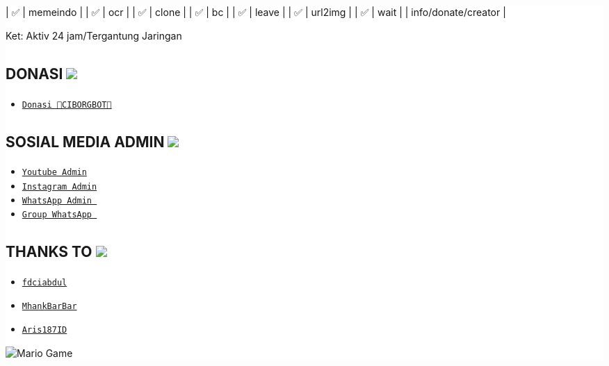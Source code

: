 |       ✅       | memeindo                     |
|       ✅       | ocr                      |
|       ✅       | clone                            |
|       ✅       | bc                          |
|       ✅       | leave                             |
|       ✅       | url2img                           |
|       ✅       | wait                          |
|            info/donate/creator                  |

Ket: Aktiv 24 jam/Tergantung Jaringan

## DONASI <img src="https://github.com/TheDudeThatCode/TheDudeThatCode/blob/master/Assets/coin.gif" width="29px">
* [`Donasi 🔹CIBORGBOT🔹`](wa.me/+6285277844044)


## SOSIAL MEDIA ADMIN <img src="https://github.com/TheDudeThatCode/TheDudeThatCode/blob/master/Assets/powerup.gif" width="29px">

* [`Youtube Admin`](https://youtube.com/channel/UCV9_aVlaGMoedyEn7YMnImQ)
* [`Instagram Admin`](https://instagram.com/vec.m_)
* [`WhatsApp Admin `](https://wa.me/+6285277844044)
* [`Group WhatsApp `](https://chat.whatsapp.com/DSSHmG2KjKJLoFp9B9mkVs)
## THANKS TO <img src="https://github.com/TheDudeThatCode/TheDudeThatCode/blob/master/Assets/Handshake.gif" width="60px">

* [`fdciabdul`](https://github.com/fdciabdul/termux-whatsapp-bot)

* [`MhankBarBar`](https://github.com/MhankBarBar/whatsapp-bot)

* [`Aris187ID`](https://github.com/A187ID/AR15BOT)
<img src="https://github.com/TheDudeThatCode/TheDudeThatCode/blob/master/Assets/Mario_Gameplay.gif" alt="Mario Game" width="600" />

